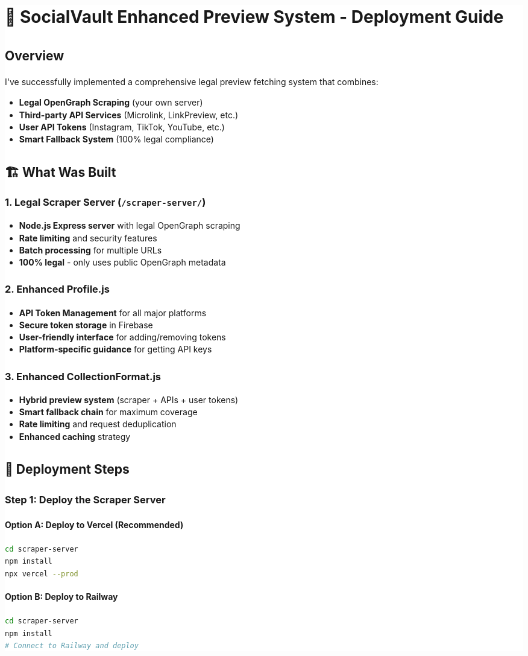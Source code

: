 # 🚀 SocialVault Enhanced Preview System - Deployment Guide

## Overview

I've successfully implemented a comprehensive legal preview fetching system that combines:
- **Legal OpenGraph Scraping** (your own server)
- **Third-party API Services** (Microlink, LinkPreview, etc.)
- **User API Tokens** (Instagram, TikTok, YouTube, etc.)
- **Smart Fallback System** (100% legal compliance)

## 🏗️ What Was Built

### 1. Legal Scraper Server (`/scraper-server/`)
- **Node.js Express server** with legal OpenGraph scraping
- **Rate limiting** and security features
- **Batch processing** for multiple URLs
- **100% legal** - only uses public OpenGraph metadata

### 2. Enhanced Profile.js
- **API Token Management** for all major platforms
- **Secure token storage** in Firebase
- **User-friendly interface** for adding/removing tokens
- **Platform-specific guidance** for getting API keys

### 3. Enhanced CollectionFormat.js
- **Hybrid preview system** (scraper + APIs + user tokens)
- **Smart fallback chain** for maximum coverage
- **Rate limiting** and request deduplication
- **Enhanced caching** strategy

## 🚀 Deployment Steps

### Step 1: Deploy the Scraper Server

#### Option A: Deploy to Vercel (Recommended)
```bash
cd scraper-server
npm install
npx vercel --prod
```

#### Option B: Deploy to Railway
```bash
cd scraper-server
npm install
# Connect to Railway and deploy
```
